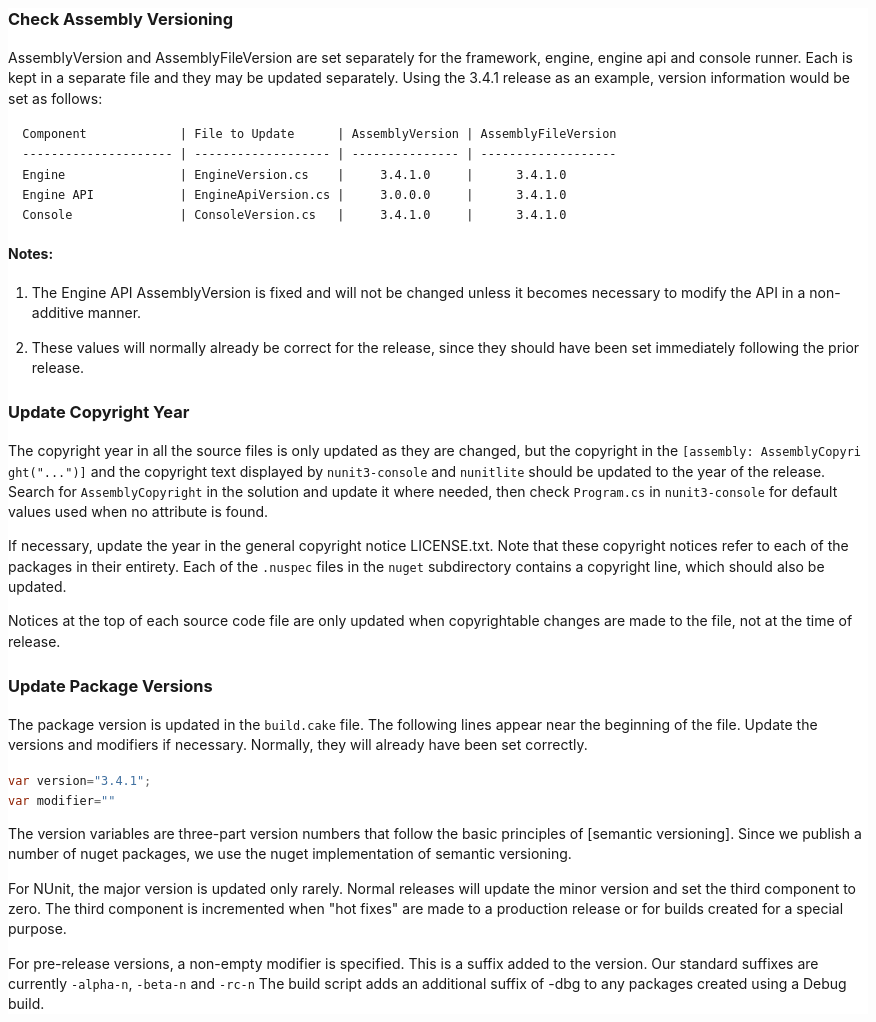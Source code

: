 ### Check Assembly Versioning

AssemblyVersion and AssemblyFileVersion are set separately for the framework, engine, engine api and console runner. Each is kept in a separate file and they may be updated separately. Using the 3.4.1 release as an example, version information would be set as follows:

      Component             | File to Update      | AssemblyVersion | AssemblyFileVersion 
      --------------------- | ------------------- | --------------- | -------------------
      Engine                | EngineVersion.cs    |     3.4.1.0     |      3.4.1.0
      Engine API            | EngineApiVersion.cs |     3.0.0.0     |      3.4.1.0
      Console               | ConsoleVersion.cs   |     3.4.1.0     |      3.4.1.0

#### Notes:

1. The Engine API AssemblyVersion is fixed and will not be changed unless it becomes necessary to modify the API in a non-additive manner.

2. These values will normally already be correct for the release, since they should have been set immediately following the prior release.

### Update Copyright Year

The copyright year in all the source files is only updated as they are changed, but the copyright in the `[assembly: AssemblyCopyright("...")]` and the copyright text displayed by `nunit3-console` and `nunitlite` should be updated to the year of the release. Search for `AssemblyCopyright` in the solution and update it where needed, then check `Program.cs` in `nunit3-console` for default values used when no attribute is found.

If necessary, update the year in the general copyright notice LICENSE.txt. Note that these copyright notices refer to each of the packages in their entirety. Each of the `.nuspec` files in the `nuget` subdirectory contains a copyright line, which should also be updated.

Notices at the top of each source code file are only updated when copyrightable changes are made to the file, not at the time of release.

### Update Package Versions

The package version is updated in the `build.cake` file. The following lines appear near the beginning of the file. Update the versions and modifiers if necessary. Normally, they will already have been set correctly.

```csharp
var version="3.4.1";
var modifier=""
```

The version variables are three-part version numbers that follow the basic principles of [semantic versioning]. Since we publish a number of nuget packages, we use the nuget implementation of semantic versioning. 

For NUnit, the major version is updated only rarely. Normal releases will update the minor version and set the third component to zero. The third component is incremented when "hot fixes" are made to a production release or for builds created for a special purpose. 

For pre-release versions, a non-empty modifier is specified. This is a suffix added to the version. Our standard suffixes are currently `-alpha-n`, `-beta-n` and `-rc-n` The build script adds an additional suffix of -dbg to any packages created using a Debug build.
